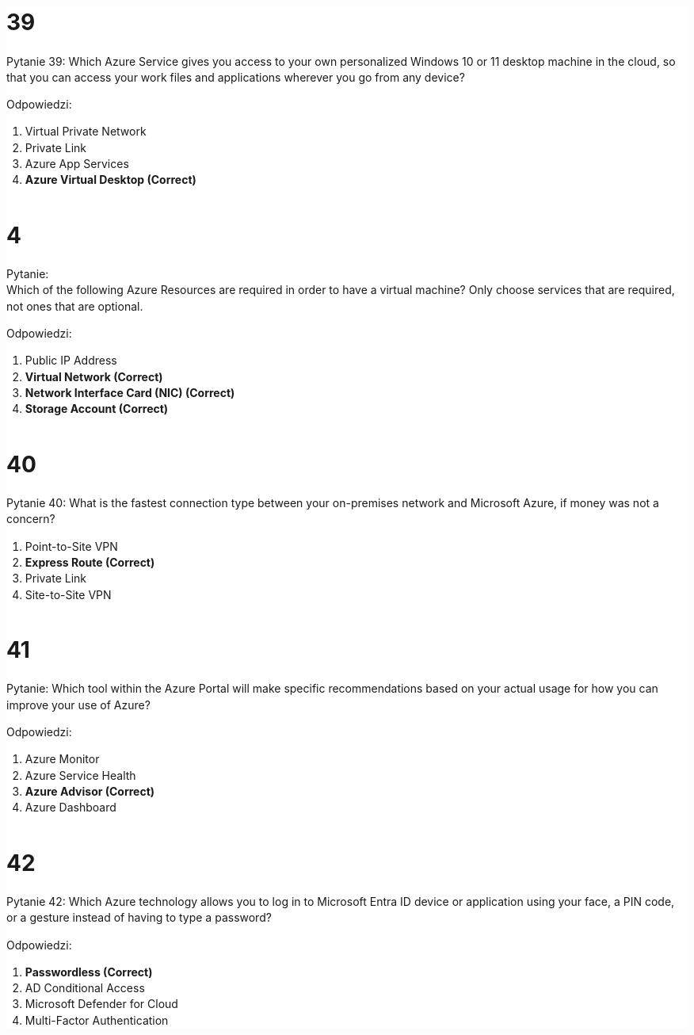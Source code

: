 # 39
Pytanie 39: Which Azure Service gives you access to your own personalized Windows 10 or 11 desktop machine in the cloud, so that you can access your work files and applications wherever you go from any device?

Odpowiedzi:
1. Virtual Private Network
2. Private Link
3. Azure App Services
4. **Azure Virtual Desktop (Correct)**

# 4
Pytanie:  
Which of the following Azure Resources are required in order to have a virtual machine? Only choose services that are required, not ones that are optional.

Odpowiedzi:  
1. Public IP Address  
2. **Virtual Network (Correct)**  
3. **Network Interface Card (NIC) (Correct)** 
4. **Storage Account (Correct)**

# 40
Pytanie 40: What is the fastest connection type between your on-premises network and Microsoft Azure, if money was not a concern?

1. Point-to-Site VPN
2. **Express Route (Correct)**
3. Private Link
4. Site-to-Site VPN

# 41
Pytanie: Which tool within the Azure Portal will make specific recommendations based on your actual usage for how you can improve your use of Azure?

Odpowiedzi:
1. Azure Monitor
2. Azure Service Health
3. **Azure Advisor (Correct)**
4. Azure Dashboard

# 42
Pytanie 42: Which Azure technology allows you to log in to Microsoft Entra ID device or application using your face, a PIN code, or a gesture instead of having to type a password?

Odpowiedzi:
1. **Passwordless (Correct)**
2. AD Conditional Access
3. Microsoft Defender for Cloud
4. Multi-Factor Authentication
